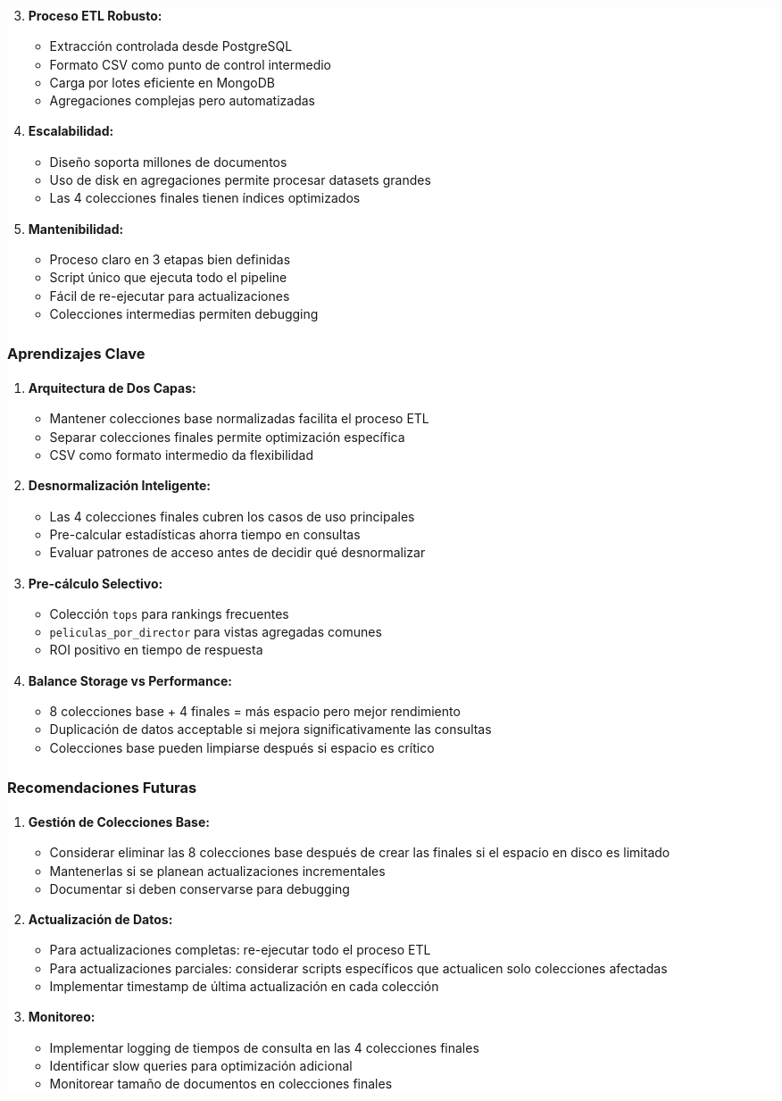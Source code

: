 3. **Proceso ETL Robusto:**
   - Extracción controlada desde PostgreSQL
   - Formato CSV como punto de control intermedio
   - Carga por lotes eficiente en MongoDB
   - Agregaciones complejas pero automatizadas

4. **Escalabilidad:**
   - Diseño soporta millones de documentos
   - Uso de disk en agregaciones permite procesar datasets grandes
   - Las 4 colecciones finales tienen índices optimizados

5. **Mantenibilidad:**
   - Proceso claro en 3 etapas bien definidas
   - Script único que ejecuta todo el pipeline
   - Fácil de re-ejecutar para actualizaciones
   - Colecciones intermedias permiten debugging

### Aprendizajes Clave

1. **Arquitectura de Dos Capas:**
   - Mantener colecciones base normalizadas facilita el proceso ETL
   - Separar colecciones finales permite optimización específica
   - CSV como formato intermedio da flexibilidad

2. **Desnormalización Inteligente:**
   - Las 4 colecciones finales cubren los casos de uso principales
   - Pre-calcular estadísticas ahorra tiempo en consultas
   - Evaluar patrones de acceso antes de decidir qué desnormalizar

3. **Pre-cálculo Selectivo:**
   - Colección `tops` para rankings frecuentes
   - `peliculas_por_director` para vistas agregadas comunes
   - ROI positivo en tiempo de respuesta

4. **Balance Storage vs Performance:**
   - 8 colecciones base + 4 finales = más espacio pero mejor rendimiento
   - Duplicación de datos acceptable si mejora significativamente las consultas
   - Colecciones base pueden limpiarse después si espacio es crítico

### Recomendaciones Futuras

1. **Gestión de Colecciones Base:**
   - Considerar eliminar las 8 colecciones base después de crear las finales si el espacio en disco es limitado
   - Mantenerlas si se planean actualizaciones incrementales
   - Documentar si deben conservarse para debugging

2. **Actualización de Datos:**
   - Para actualizaciones completas: re-ejecutar todo el proceso ETL
   - Para actualizaciones parciales: considerar scripts específicos que actualicen solo colecciones afectadas
   - Implementar timestamp de última actualización en cada colección

3. **Monitoreo:**
   - Implementar logging de tiempos de consulta en las 4 colecciones finales
   - Identificar slow queries para optimización adicional
   - Monitorear tamaño de documentos en colecciones finales
